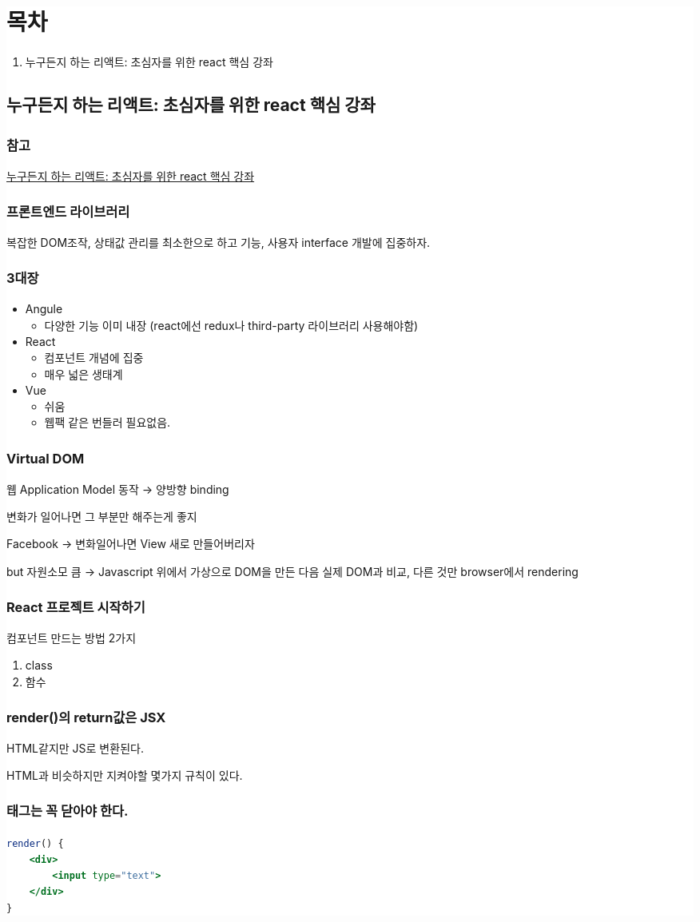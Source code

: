 # 목차

1. 누구든지 하는 리액트: 초심자를 위한 react 핵심 강좌

## 누구든지 하는 리액트: 초심자를 위한 react 핵심 강좌

### 참고

[누구든지 하는 리액트: 초심자를 위한 react 핵심 강좌](https://www.inflearn.com/course/react-velopert/)

### 프론트엔드 라이브러리

복잡한 DOM조작, 상태값 관리를 최소한으로 하고 기능, 사용자 interface 개발에 집중하자.

### 3대장

- Angule
    - 다양한 기능 이미 내장 (react에선 redux나 third-party 라이브러리 사용해야함)
- React
    - 컴포넌트 개념에 집중
    - 매우 넓은 생태계
- Vue
    - 쉬움
    - 웹팩 같은 번들러 필요없음.

### Virtual DOM

웹 Application Model 동작 → 양방향 binding

변화가 일어나면 그 부분만 해주는게 좋지

Facebook → 변화일어나면 View 새로 만들어버리자

but 자원소모 큼 → Javascript 위에서 가상으로 DOM을 만든 다음 실제 DOM과 비교, 다른 것만 browser에서 rendering 

### React 프로젝트 시작하기

컴포넌트 만드는 방법 2가지

1. class
2. 함수

### render()의 return값은 JSX

HTML같지만 JS로 변환된다. 

HTML과 비슷하지만 지켜야할 몇가지 규칙이 있다. 

### 태그는 꼭 닫아야 한다.

```jsx
render() {
	<div>
		<input type="text">
	</div>
}
```
